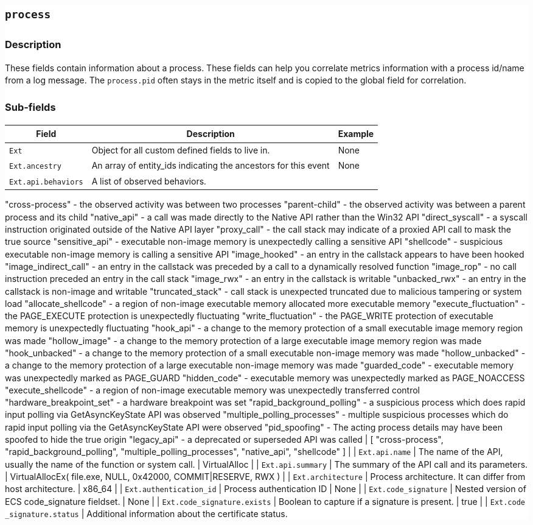 ## `process`

### Description
These fields contain information about a process.
These fields can help you correlate metrics information with a process id/name from a log message.  The `process.pid` often stays in the metric itself and is copied to the global field for correlation.
### Sub-fields
| Field | Description | Example |
| --- | --- | --- |
| `Ext` | Object for all custom defined fields to live in. | None |
| `Ext.ancestry` | An array of entity_ids indicating the ancestors for this event | None |
| `Ext.api.behaviors` | A list of observed behaviors.
  "cross-process" - the observed activity was between two processes
  "parent-child" - the observed activity was between a parent process and its child
  "native_api" - a call was made directly to the Native API rather than the Win32 API
  "direct_syscall" - a syscall instruction originated outside of the Native API layer
  "proxy_call" - the call stack may indicate of a proxied API call to mask the true source
  "sensitive_api" - executable non-image memory is unexpectedly calling a sensitive API
  "shellcode" - suspicious executable non-image memory is calling a sensitive API
  "image_hooked" - an entry in the callstack appears to have been hooked
  "image_indirect_call" - an entry in the callstack was preceded by a call to a dynamically resolved function
  "image_rop" - no call instruction preceded an entry in the call stack
  "image_rwx" - an entry in the callstack is writable
  "unbacked_rwx" - an entry in the callstack is non-image and writable
  "truncated_stack" - call stack is unexpected truncated due to malicious tampering or system load
  "allocate_shellcode" - a region of non-image executable memory allocated more executable memory
  "execute_fluctuation" - the PAGE_EXECUTE protection is unexpectedly fluctuating
  "write_fluctuation" - the PAGE_WRITE protection of executable memory is unexpectedly fluctuating
  "hook_api" - a change to the memory protection of a small executable image memory region was made
  "hollow_image" - a change to the memory protection of a large executable image memory region was made
  "hook_unbacked" - a change to the memory protection of a small executable non-image memory was made
  "hollow_unbacked" - a change to the memory protection of a large executable non-image memory was made
  "guarded_code" - executable memory was unexpectedly marked as PAGE_GUARD
  "hidden_code" - executable memory was unexpectedly marked as PAGE_NOACCESS
  "execute_shellcode" - a region of non-image executable memory was unexpectedly transferred control
  "hardware_breakpoint_set" - a hardware breakpoint was set
  "rapid_background_polling" - a suspicious process which does rapid input polling via GetAsyncKeyState API was observed
  "multiple_polling_processes" - multiple suspicious processes which do rapid input polling via the GetAsyncKeyState API were observed
  "pid_spoofing" - The acting process details may have been spoofed to hide the true origin
  "legacy_api" - a deprecated or superseded API was called | [ "cross-process", "rapid_background_polling", "multiple_polling_processes", "native_api", "shellcode" ] |
| `Ext.api.name` | The name of the API, usually the name of the function or system call. | VirtualAlloc |
| `Ext.api.summary` | The summary of the API call and its parameters. | VirtualAllocEx( file.exe, NULL, 0x42000, COMMIT|RESERVE, RWX ) |
| `Ext.architecture` | Process architecture.  It can differ from host architecture. | x86_64 |
| `Ext.authentication_id` | Process authentication ID | None |
| `Ext.code_signature` | Nested version of ECS code_signature fieldset. | None |
| `Ext.code_signature.exists` | Boolean to capture if a signature is present. | true |
| `Ext.code_signature.status` | Additional information about the certificate status.